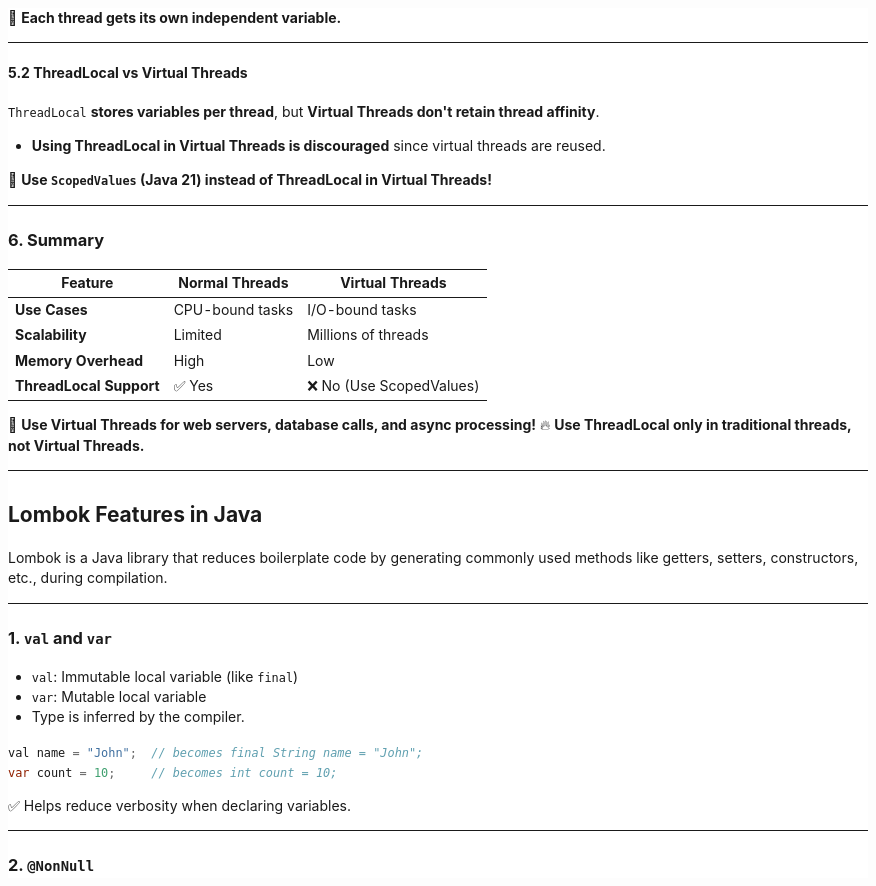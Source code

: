 🔹 **Each thread gets its own independent variable.**

---

#### 5.2 ThreadLocal vs Virtual Threads

`ThreadLocal` **stores variables per thread**, but **Virtual Threads don't retain thread affinity**.

* **Using ThreadLocal in Virtual Threads is discouraged** since virtual threads are reused.

🚀 **Use `ScopedValues` (Java 21) instead of ThreadLocal in Virtual Threads!**

---

### 6. Summary

| Feature                 | Normal Threads  | Virtual Threads         |
| ----------------------- | --------------- | ----------------------- |
| **Use Cases**           | CPU-bound tasks | I/O-bound tasks         |
| **Scalability**         | Limited         | Millions of threads     |
| **Memory Overhead**     | High            | Low                     |
| **ThreadLocal Support** | ✅ Yes           | ❌ No (Use ScopedValues) |

🚀 **Use Virtual Threads for web servers, database calls, and async processing!**
🔥 **Use ThreadLocal only in traditional threads, not Virtual Threads.**

---

## Lombok Features in Java

Lombok is a Java library that reduces boilerplate code by generating commonly used methods like getters, setters, constructors, etc., during compilation.

---

### 1. `val` and `var`

* `val`: Immutable local variable (like `final`)
* `var`: Mutable local variable
* Type is inferred by the compiler.

```java
val name = "John";  // becomes final String name = "John";
var count = 10;     // becomes int count = 10;
```

✅ Helps reduce verbosity when declaring variables.

---

### 2. `@NonNull`
